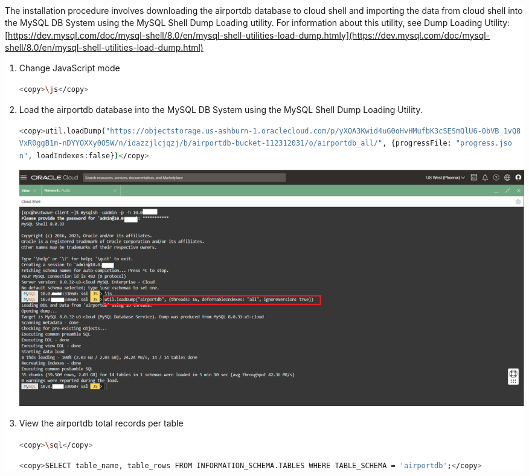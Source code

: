 The installation procedure involves downloading the airportdb database to cloud shell and importing the data from cloud shell into the MySQL DB System using the MySQL Shell Dump Loading utility. For information about this utility, see Dump Loading Utility: [https://dev.mysql.com/doc/mysql-shell/8.0/en/mysql-shell-utilities-load-dump.htmly](https://dev.mysql.com/doc/mysql-shell/8.0/en/mysql-shell-utilities-load-dump.html)

1. Change JavaScript mode

    ```bash
    <copy>\js</copy>
    ```

2. Load the airportdb database into the MySQL DB System using the MySQL Shell Dump Loading Utility.

    ```bash
    <copy>util.loadDump("https://objectstorage.us-ashburn-1.oraclecloud.com/p/yXOA3Kwid4uG0oHvHMufbK3cSESmQlU6-0bVB_1vQ8VxR0ggB1m-nDYYOXXy0O5W/n/idazzjlcjqzj/b/airportdb-bucket-112312031/o/airportdb_all/", {progressFile: "progress.json", loadIndexes:false})</copy>
    ```

    ![mysql load data](./images/mysql-load-data.png "mysql load data ")

3. View  the airportdb total records per table

    ```bash
    <copy>\sql</copy>
    ```

    ```bash
    <copy>SELECT table_name, table_rows FROM INFORMATION_SCHEMA.TABLES WHERE TABLE_SCHEMA = 'airportdb';</copy>
    ```
